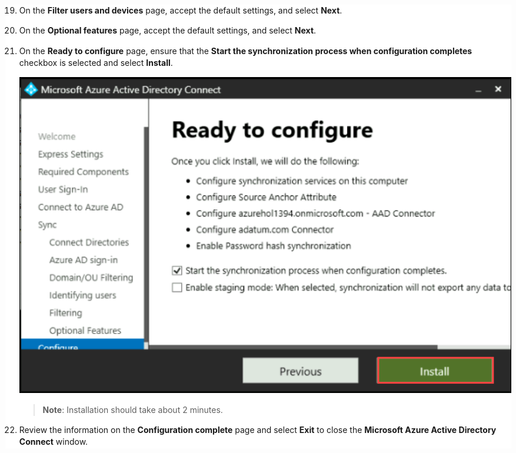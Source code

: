 19. On the **Filter users and devices** page, accept the default settings, and select **Next**.

20. On the **Optional features** page, accept the default settings, and select **Next**.

21. On the **Ready to configure** page, ensure that the **Start the synchronization process when configuration completes** checkbox is selected and select **Install**.
    
    ![](./images/25.png)

    > **Note**: Installation should take about 2 minutes.

22. Review the information on the **Configuration complete** page and select **Exit** to close the **Microsoft Azure Active Directory Connect** window.
